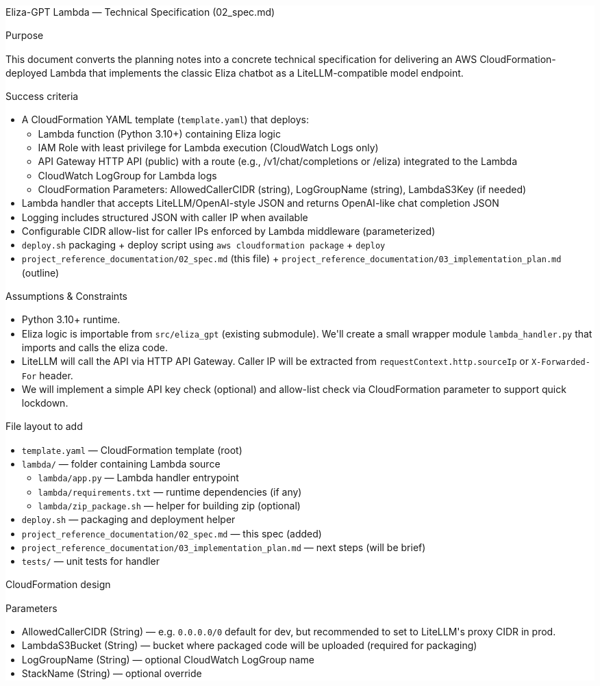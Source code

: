 Eliza-GPT Lambda — Technical Specification (02_spec.md)

Purpose

This document converts the planning notes into a concrete technical specification for delivering an AWS CloudFormation-deployed Lambda that implements the classic Eliza chatbot as a LiteLLM-compatible model endpoint.

Success criteria

- A CloudFormation YAML template (`template.yaml`) that deploys:
  - Lambda function (Python 3.10+) containing Eliza logic
  - IAM Role with least privilege for Lambda execution (CloudWatch Logs only)
  - API Gateway HTTP API (public) with a route (e.g., /v1/chat/completions or /eliza) integrated to the Lambda
  - CloudWatch LogGroup for Lambda logs
  - CloudFormation Parameters: AllowedCallerCIDR (string), LogGroupName (string), LambdaS3Key (if needed)
- Lambda handler that accepts LiteLLM/OpenAI-style JSON and returns OpenAI-like chat completion JSON
- Logging includes structured JSON with caller IP when available
- Configurable CIDR allow-list for caller IPs enforced by Lambda middleware (parameterized)
- `deploy.sh` packaging + deploy script using `aws cloudformation package` + `deploy`
- `project_reference_documentation/02_spec.md` (this file) + `project_reference_documentation/03_implementation_plan.md` (outline)

Assumptions & Constraints

- Python 3.10+ runtime.
- Eliza logic is importable from `src/eliza_gpt` (existing submodule). We'll create a small wrapper module `lambda_handler.py` that imports and calls the eliza code.
- LiteLLM will call the API via HTTP API Gateway. Caller IP will be extracted from `requestContext.http.sourceIp` or `X-Forwarded-For` header.
- We will implement a simple API key check (optional) and allow-list check via CloudFormation parameter to support quick lockdown.

File layout to add

- `template.yaml` — CloudFormation template (root)
- `lambda/` — folder containing Lambda source
  - `lambda/app.py` — Lambda handler entrypoint
  - `lambda/requirements.txt` — runtime dependencies (if any)
  - `lambda/zip_package.sh` — helper for building zip (optional)
- `deploy.sh` — packaging and deployment helper
- `project_reference_documentation/02_spec.md` — this spec (added)
- `project_reference_documentation/03_implementation_plan.md` — next steps (will be brief)
- `tests/` — unit tests for handler

CloudFormation design

Parameters
- AllowedCallerCIDR (String) — e.g. `0.0.0.0/0` default for dev, but recommended to set to LiteLLM's proxy CIDR in prod.
- LambdaS3Bucket (String) — bucket where packaged code will be uploaded (required for packaging)
- LogGroupName (String) — optional CloudWatch LogGroup name
- StackName (String) — optional override
